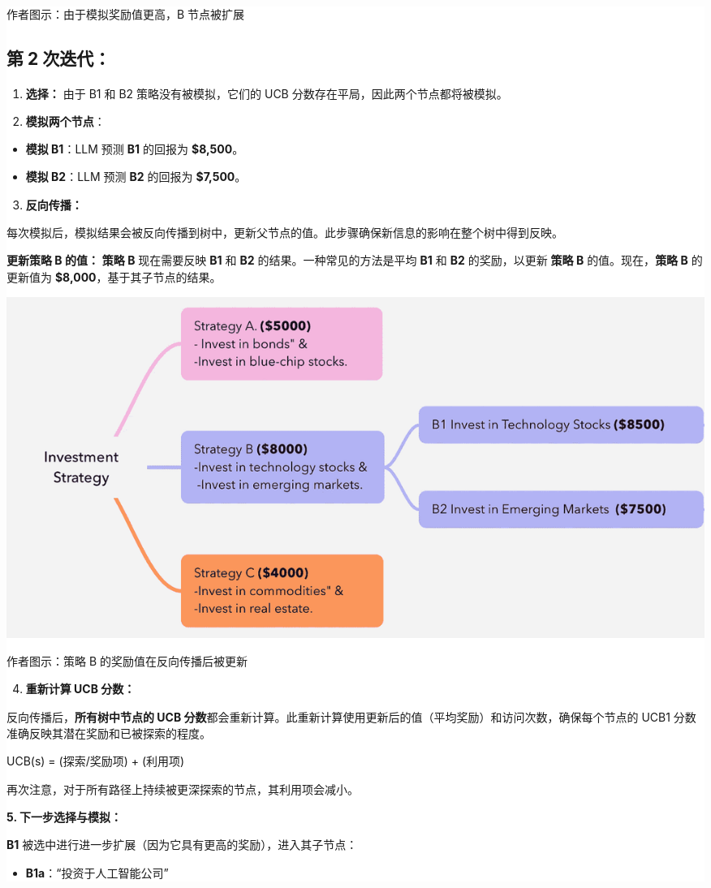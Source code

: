 作者图示：由于模拟奖励值更高，B 节点被扩展

## 第 2 次迭代：

1.  **选择：** 由于 B1 和 B2 策略没有被模拟，它们的 UCB 分数存在平局，因此两个节点都将被模拟。

1.  **模拟两个节点**：

+   **模拟 B1**：LLM 预测 **B1** 的回报为 **$8,500**。

+   **模拟 B2**：LLM 预测 **B2** 的回报为 **$7,500**。

3. **反向传播：**

每次模拟后，模拟结果会被反向传播到树中，更新父节点的值。此步骤确保新信息的影响在整个树中得到反映。

**更新策略 B 的值：** **策略 B** 现在需要反映 **B1** 和 **B2** 的结果。一种常见的方法是平均 **B1** 和 **B2** 的奖励，以更新 **策略 B** 的值。现在，**策略 B** 的更新值为 **$8,000**，基于其子节点的结果。

![](img/bc33d70a8576e8f639748eacc8d2360a.png)

作者图示：策略 B 的奖励值在反向传播后被更新

4. **重新计算 UCB 分数：**

反向传播后，**所有树中节点的 UCB 分数**都会重新计算。此重新计算使用更新后的值（平均奖励）和访问次数，确保每个节点的 UCB1 分数准确反映其潜在奖励和已被探索的程度。

UCB(s) = (探索/奖励项) + (利用项)

再次注意，对于所有路径上持续被更深探索的节点，其利用项会减小。

**5. 下一步选择与模拟：**

**B1** 被选中进行进一步扩展（因为它具有更高的奖励），进入其子节点：

+   **B1a**：“投资于人工智能公司”
